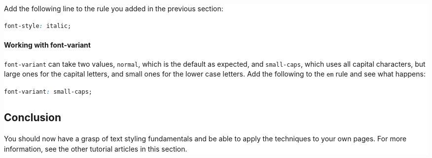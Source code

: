 Add the following line to the rule you added in the previous section:

``` css
font-style: italic;
```

#### <span>Working with font-variant</span>

`font-variant` can take two values, `normal`, which is the default as expected, and `small-caps`, which uses all capital characters, but large ones for the capital letters, and small ones for the lower case letters. Add the following to the `em` rule and see what happens:

``` css
font-variant: small-caps;
```

## <span>Conclusion</span>

You should now have a grasp of text styling fundamentals and be able to apply the techniques to your own pages. For more information, see the other tutorial articles in this section.